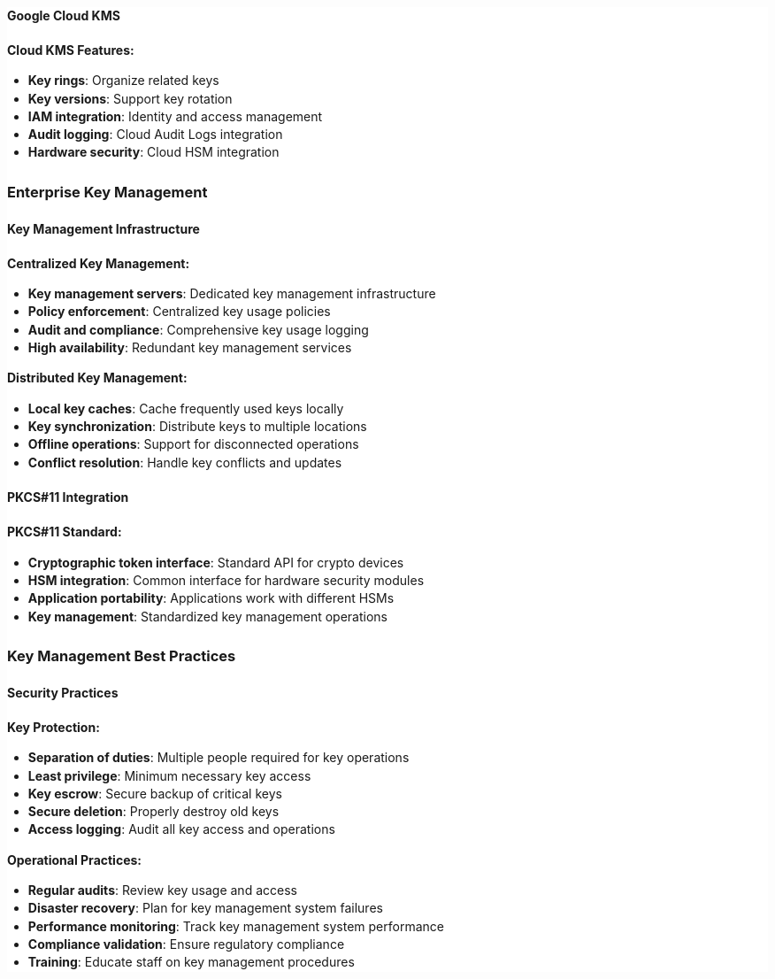 #### Google Cloud KMS

**Cloud KMS Features:**

- **Key rings**: Organize related keys
- **Key versions**: Support key rotation
- **IAM integration**: Identity and access management
- **Audit logging**: Cloud Audit Logs integration
- **Hardware security**: Cloud HSM integration

### Enterprise Key Management

#### Key Management Infrastructure

**Centralized Key Management:**

- **Key management servers**: Dedicated key management infrastructure
- **Policy enforcement**: Centralized key usage policies
- **Audit and compliance**: Comprehensive key usage logging
- **High availability**: Redundant key management services

**Distributed Key Management:**

- **Local key caches**: Cache frequently used keys locally
- **Key synchronization**: Distribute keys to multiple locations
- **Offline operations**: Support for disconnected operations
- **Conflict resolution**: Handle key conflicts and updates

#### PKCS#11 Integration

**PKCS#11 Standard:**

- **Cryptographic token interface**: Standard API for crypto devices
- **HSM integration**: Common interface for hardware security modules
- **Application portability**: Applications work with different HSMs
- **Key management**: Standardized key management operations

### Key Management Best Practices

#### Security Practices

**Key Protection:**

- **Separation of duties**: Multiple people required for key operations
- **Least privilege**: Minimum necessary key access
- **Key escrow**: Secure backup of critical keys
- **Secure deletion**: Properly destroy old keys
- **Access logging**: Audit all key access and operations

**Operational Practices:**

- **Regular audits**: Review key usage and access
- **Disaster recovery**: Plan for key management system failures
- **Performance monitoring**: Track key management system performance
- **Compliance validation**: Ensure regulatory compliance
- **Training**: Educate staff on key management procedures
